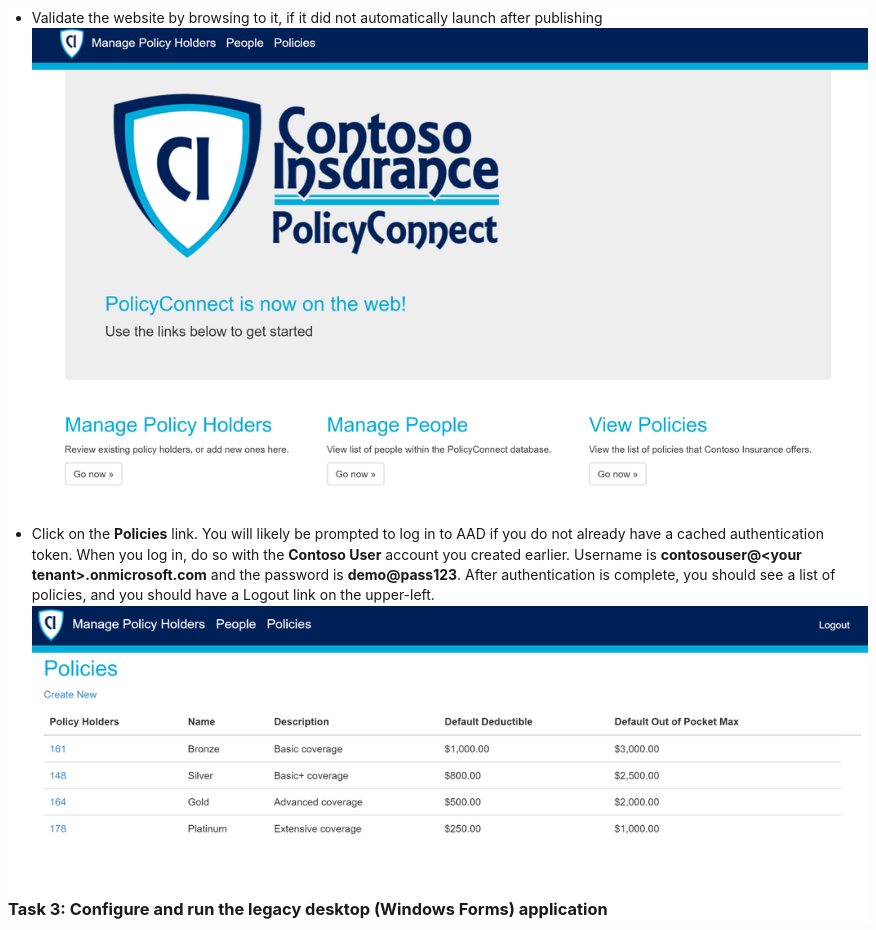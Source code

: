 -   Validate the website by browsing to it, if it did not automatically launch after publishing\
    ![Screenshot of the Contoso Insurance PolicyConnect website with the message that PolicyConnect is now on the web.](images/Hands-onlabunguided-Appmodernizationimages/media/image28.png "Contoso Insurance PolicyConnect website")

-   Click on the **Policies** link. You will likely be prompted to log in to AAD if you do not already have a cached authentication token. When you log in, do so with the **Contoso User** account you created earlier. Username is **contosouser@\<your tenant\>.onmicrosoft.com** and the password is **demo\@pass123**. After authentication is complete, you should see a list of policies, and you should have a Logout link on the upper-left.\
    ![A list of Policy types displays in the Manage Policy Holders webpage.](images/Hands-onlabunguided-Appmodernizationimages/media/image29.png "Manage Policy Holders webpage")

### Task 3: Configure and run the legacy desktop (Windows Forms) application
